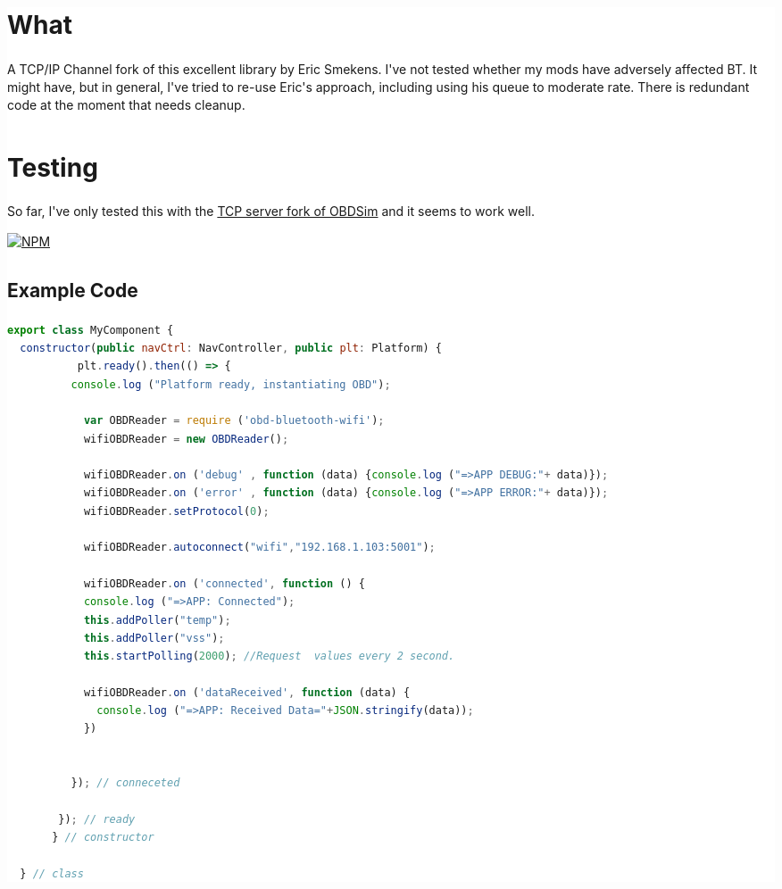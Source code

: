 

What
===============
A TCP/IP Channel fork of this excellent library by Eric Smekens. I've not tested whether my mods
have adversely affected BT. It might have, but in general, I've tried to re-use Eric's approach, including
using his queue to moderate rate. There is redundant code at the moment that needs cleanup.

Testing
==========
So far, I've only tested this with the [TCP server fork of OBDSim](https://github.com/oesmith/obdgpslogger)  and it seems to work well.


[![NPM](https://nodei.co/npm/bluetooth-obd.png?downloads=true&stars=true)](https://nodei.co/npm/bluetooth-obd/)

Example Code
-------------
```javascript
export class MyComponent {
  constructor(public navCtrl: NavController, public plt: Platform) {
           plt.ready().then(() => {
          console.log ("Platform ready, instantiating OBD");
        
            var OBDReader = require ('obd-bluetooth-wifi');
            wifiOBDReader = new OBDReader();

            wifiOBDReader.on ('debug' , function (data) {console.log ("=>APP DEBUG:"+ data)});
            wifiOBDReader.on ('error' , function (data) {console.log ("=>APP ERROR:"+ data)});
            wifiOBDReader.setProtocol(0);

            wifiOBDReader.autoconnect("wifi","192.168.1.103:5001");

            wifiOBDReader.on ('connected', function () {
            console.log ("=>APP: Connected");
            this.addPoller("temp");
            this.addPoller("vss");
            this.startPolling(2000); //Request  values every 2 second.

            wifiOBDReader.on ('dataReceived', function (data) {
              console.log ("=>APP: Received Data="+JSON.stringify(data));
            })


          }); // conneceted

        }); // ready
       } // constructor

  } // class
```
